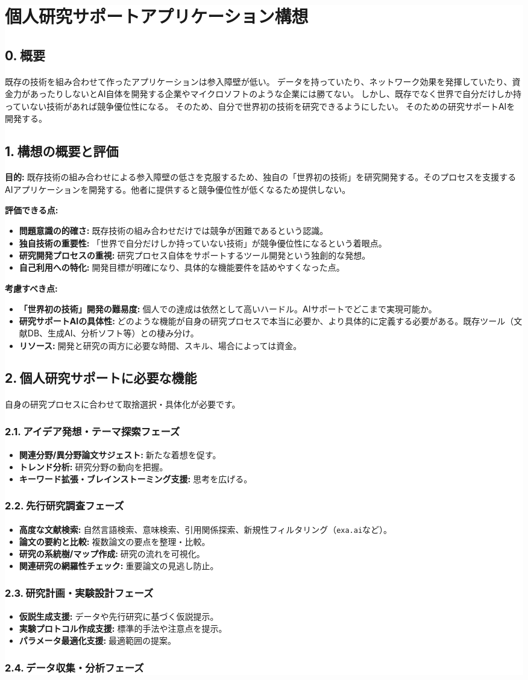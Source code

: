 # 個人研究サポートアプリケーション構想

## 0. 概要
既存の技術を組み合わせて作ったアプリケーションは参入障壁が低い。
データを持っていたり、ネットワーク効果を発揮していたり、資金力があったりしないとAI自体を開発する企業やマイクロソフトのような企業には勝てない。
しかし、既存でなく世界で自分だけしか持っていない技術があれば競争優位性になる。
そのため、自分で世界初の技術を研究できるようにしたい。
そのための研究サポートAIを開発する。

## 1. 構想の概要と評価

**目的:** 既存技術の組み合わせによる参入障壁の低さを克服するため、独自の「世界初の技術」を研究開発する。そのプロセスを支援するAIアプリケーションを開発する。他者に提供すると競争優位性が低くなるため提供しない。

**評価できる点:**

* **問題意識の的確さ:** 既存技術の組み合わせだけでは競争が困難であるという認識。
* **独自技術の重要性:** 「世界で自分だけしか持っていない技術」が競争優位性になるという着眼点。
* **研究開発プロセスの重視:** 研究プロセス自体をサポートするツール開発という独創的な発想。
* **自己利用への特化:** 開発目標が明確になり、具体的な機能要件を詰めやすくなった点。

**考慮すべき点:**

* **「世界初の技術」開発の難易度:** 個人での達成は依然として高いハードル。AIサポートでどこまで実現可能か。
* **研究サポートAIの具体性:** どのような機能が自身の研究プロセスで本当に必要か、より具体的に定義する必要がある。既存ツール（文献DB、生成AI、分析ソフト等）との棲み分け。
* **リソース:** 開発と研究の両方に必要な時間、スキル、場合によっては資金。

## 2. 個人研究サポートに必要な機能

自身の研究プロセスに合わせて取捨選択・具体化が必要です。

### 2.1. アイデア発想・テーマ探索フェーズ

* **関連分野/異分野論文サジェスト:** 新たな着想を促す。
* **トレンド分析:** 研究分野の動向を把握。
* **キーワード拡張・ブレインストーミング支援:** 思考を広げる。

### 2.2. 先行研究調査フェーズ

* **高度な文献検索:** 自然言語検索、意味検索、引用関係探索、新規性フィルタリング（`exa.ai`など）。
* **論文の要約と比較:** 複数論文の要点を整理・比較。
* **研究の系統樹/マップ作成:** 研究の流れを可視化。
* **関連研究の網羅性チェック:** 重要論文の見逃し防止。

### 2.3. 研究計画・実験設計フェーズ

* **仮説生成支援:** データや先行研究に基づく仮説提示。
* **実験プロトコル作成支援:** 標準的手法や注意点を提示。
* **パラメータ最適化支援:** 最適範囲の提案。

### 2.4. データ収集・分析フェーズ
